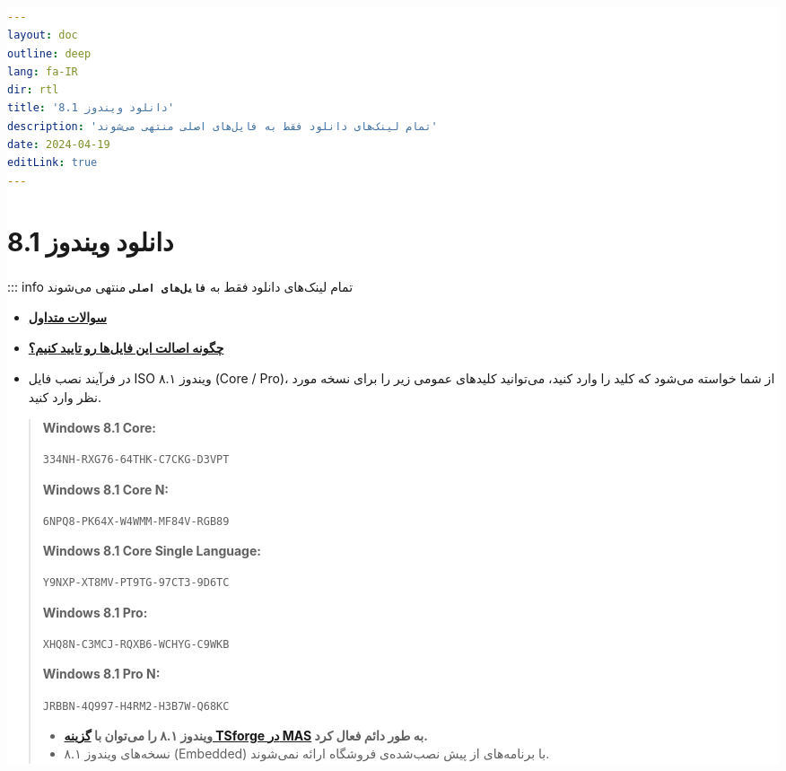 ```yaml
---
layout: doc
outline: deep
lang: fa-IR
dir: rtl
title: 'دانلود ویندوز 8.1'
description: 'تمام لینک‌های دانلود فقط به فایل‌های اصلی منتهی می‌شوند'
date: 2024-04-19
editLink: true
---
```


# دانلود ویندوز 8.1

::: info تمام لینک‌های دانلود فقط به **`فایل‌های اصلی`** منتهی می‌شوند

- [**سوالات متداول**](./genuine-installation-media#سوالات-متداول)

- [**چگونه اصالت این فایل‌ها رو تایید کنیم؟**][Genuine]

- در فرآیند نصب فایل ISO ویندوز ۸.۱ (Core / Pro)، از شما خواسته می‌شود که کلید را وارد کنید، می‌توانید کلیدهای عمومی زیر را برای نسخه مورد نظر وارد کنید.  
> 
> **Windows 8.1 Core:**
> 
> ```shell
> 334NH-RXG76-64THK-C7CKG-D3VPT
> ```
>
> 
> **Windows 8.1 Core N:**
> 
> ```shell
> 6NPQ8-PK64X-W4WMM-MF84V-RGB89
> ```
>
> 
> **Windows 8.1 Core Single Language:**
> 
> ```shell
> Y9NXP-XT8MV-PT9TG-97CT3-9D6TC
> ```
>
> 
> **Windows 8.1 Pro:**
>
> ```shell
> XHQ8N-C3MCJ-RQXB6-WCHYG-C9WKB
> ```
>
> 
> **Windows 8.1 Pro N:**
> 
> ```shell
> JRBBN-4Q997-H4RM2-H3B7W-Q68KC
> ```
> 
> - **ویندوز ۸.۱ را می‌توان با [گزینه TSforge در MAS](./index#مرحله-۲) به طور دائم فعال کرد.**
> - نسخه‌های ویندوز ۸.۱ (Embedded) با برنامه‌های از پیش نصب‌شده‌ی فروشگاه ارائه نمی‌شوند.
> 


[MSDL]: https://msdl.gravesoft.dev/#52
[1]: https://archive.isdn.network/artifacts/
[2]: https://os.click/
[3]: https://files.rg-adguard.net/language/1c50237d-03ef-617b-41f0-a7c44b76e808
[4]: https://discord.gg/FajfGaH3nD
[genuine]: https://nirevil.github.io/windows-activation/fa/wa/genuine-installation-media#%D8%AA%D8%A7%D9%94%DB%8C%DB%8C%D8%AF-%D8%A7%D8%B5%D8%A7%D9%84%D8%AA-%D9%81%D8%A7%DB%8C%D9%84%E2%80%8C%D9%87%D8%A7
